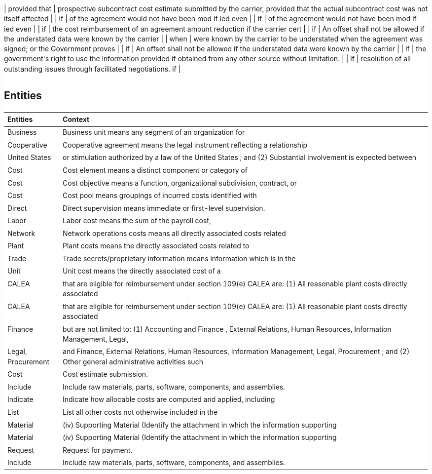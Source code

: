 | provided that | prospective subcontract cost estimate submitted by the carrier, provided that the actual subcontract cost was not itself affected |
| if            | of the agreement would not have been mod if ied even                                                                              |
| if            | of the agreement would not have been mod if ied even                                                                              |
| if            | the cost reimbursement of an agreement amount reduction if  the carrier cert                                                      |
| if            | An offset shall not be allowed  if the understated data were known by the carrier                                                 |
| when          | were known by the carrier to be understated when the agreement was signed; or the Government proves                               |
| if            | An offset shall not be allowed  if the understated data were known by the carrier                                                 |
| if            | the government's right to use the information provided if  obtained from any other source without limitation.                     |
| if            | resolution of all outstanding issues through facilitated negotiations. if                                                         |


## Entities

| Entities           | Context                                                                                                                                             |
|:-------------------|:----------------------------------------------------------------------------------------------------------------------------------------------------|
| Business           | Business unit means any segment of an organization for                                                                                              |
| Cooperative        | Cooperative agreement means the legal instrument reflecting a relationship                                                                          |
| United States      | or stimulation authorized by a law of the United States ; and (2) Substantial involvement is expected between                                       |
| Cost               | Cost element means a distinct component or category of                                                                                              |
| Cost               | Cost objective means a function, organizational subdivision, contract, or                                                                           |
| Cost               | Cost pool means groupings of incurred costs identified with                                                                                         |
| Direct             | Direct  supervision means immediate or first-level supervision.                                                                                     |
| Labor              | Labor cost means the sum of the payroll cost,                                                                                                       |
| Network            | Network operations costs means all directly associated costs related                                                                                |
| Plant              | Plant costs means the directly associated costs related to                                                                                          |
| Trade              | Trade secrets/proprietary information means information which is in the                                                                             |
| Unit               | Unit cost means the directly associated cost of a                                                                                                   |
| CALEA              | that are eligible for reimbursement under section 109(e) CALEA are: (1) All reasonable plant costs directly associated                              |
| CALEA              | that are eligible for reimbursement under section 109(e) CALEA are: (1) All reasonable plant costs directly associated                              |
| Finance            | but are not limited to: (1) Accounting and Finance , External Relations, Human Resources, Information Management, Legal,                            |
| Legal, Procurement | and Finance, External Relations, Human Resources, Information Management, Legal, Procurement ; and (2) Other general administrative activities such |
| Cost               | Cost  estimate submission.                                                                                                                          |
| Include            | Include  raw materials, parts, software, components, and assemblies.                                                                                |
| Indicate           | Indicate how allocable costs are computed and applied, including                                                                                    |
| List               | List all other costs not otherwise included in the                                                                                                  |
| Material           | (iv) Supporting  Material (Identify the attachment in which the information supporting                                                              |
| Material           | (iv) Supporting  Material (Identify the attachment in which the information supporting                                                              |
| Request            | Request  for payment.                                                                                                                               |
| Include            | Include  raw materials, parts, software, components, and assemblies.                                                                                |